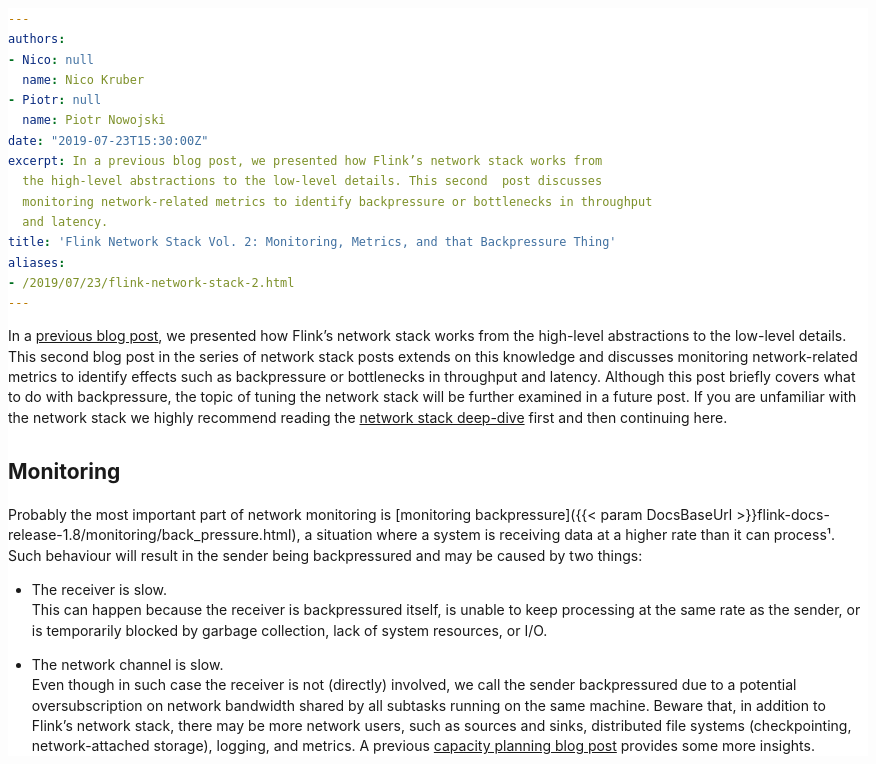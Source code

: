```yaml
---
authors:
- Nico: null
  name: Nico Kruber
- Piotr: null
  name: Piotr Nowojski
date: "2019-07-23T15:30:00Z"
excerpt: In a previous blog post, we presented how Flink’s network stack works from
  the high-level abstractions to the low-level details. This second  post discusses
  monitoring network-related metrics to identify backpressure or bottlenecks in throughput
  and latency.
title: 'Flink Network Stack Vol. 2: Monitoring, Metrics, and that Backpressure Thing'
aliases:
- /2019/07/23/flink-network-stack-2.html
---
```


<style type="text/css">
.tg  {border-collapse:collapse;border-spacing:0;}
.tg td{padding:10px 10px;border-style:solid;border-width:1px;overflow:hidden;word-break:normal;}
.tg th{padding:10px 10px;border-style:solid;border-width:1px;overflow:hidden;word-break:normal;background-color:#eff0f1;}
.tg .tg-wide{padding:10px 30px;}
.tg .tg-top{vertical-align:top}
.tg .tg-topcenter{text-align:center;vertical-align:top}
.tg .tg-center{text-align:center;vertical-align:center}
</style>

In a [previous blog post](/2019/06/05/flink-network-stack.html), we presented how Flink’s network stack works from the high-level abstractions to the low-level details. This second blog post in the series of network stack posts extends on this knowledge and discusses monitoring network-related metrics to identify effects such as backpressure or bottlenecks in throughput and latency. Although this post briefly covers what to do with backpressure, the topic of tuning the network stack will be further examined in a future post. If you are unfamiliar with the network stack we highly recommend reading the [network stack deep-dive](/2019/06/05/flink-network-stack.html) first and then continuing here.

## Monitoring

Probably the most important part of network monitoring is [monitoring backpressure]({{< param DocsBaseUrl >}}flink-docs-release-1.8/monitoring/back_pressure.html), a situation where a system is receiving data at a higher rate than it can process¹. Such behaviour will result in the sender being backpressured and may be caused by two things:

* The receiver is slow.<br>
  This can happen because the receiver is backpressured itself, is unable to keep processing at the same rate as the sender, or is temporarily blocked by garbage collection, lack of system resources, or I/O.

 * The network channel is slow.<br>
  Even though in such case the receiver is not (directly) involved, we call the sender backpressured due to a potential oversubscription on network bandwidth shared by all subtasks running on the same machine. Beware that, in addition to Flink’s network stack, there may be more network users, such as sources and sinks, distributed file systems (checkpointing, network-attached storage), logging, and metrics. A previous [capacity planning blog post](https://www.ververica.com/blog/how-to-size-your-apache-flink-cluster-general-guidelines) provides some more insights.
